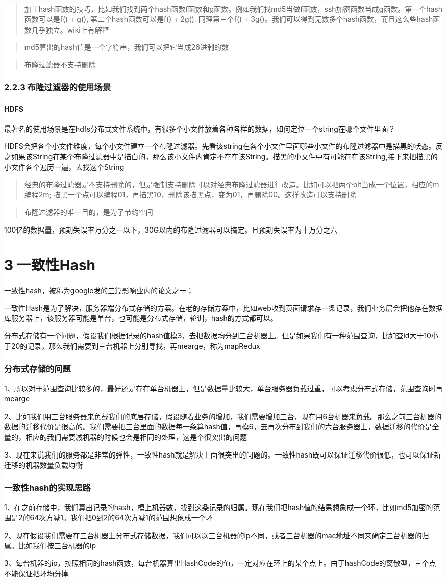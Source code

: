 > 加工hash函数的技巧，比如我们找到两个hash函数f函数和g函数。例如我们找md5当做f函数，ssh加密函数当成g函数。第一个hash函数可以是f() + g(), 第二个hash函数可以是f() + 2g(), 同理第三个f() + 3g()。我们可以得到无数多个hash函数，而且这么些hash函数几乎独立。wiki上有解释


> md5算出的hash值是一个字符串，我们可以把它当成26进制的数


> 布隆过滤器不支持删除


### 2.2.3 布隆过滤器的使用场景


#### HDFS

最著名的使用场景是在hdfs分布式文件系统中，有很多个小文件放着各种各样的数据，如何定位一个string在哪个文件里面？


HDFS会把各个小文件维度，每个小文件建立一个布隆过滤器。先看该string在各个小文件里面哪些小文件的布隆过滤器中是描黑的状态。反之如果该String在某个布隆过滤器中是描白的，那么该小文件内肯定不存在该String。描黑的小文件中有可能存在该String,接下来把描黑的小文件各个遍历一遍，去找这个String


> 经典的布隆过滤器是不支持删除的，但是强制支持删除可以对经典布隆过滤器进行改造。比如可以把两个bit当成一个位置，相应的m编程2m; 描黑一个点可以编程01，再描黑10，删除该描黑点，变为01，再删除00。这样改造可以支持删除


> 布隆过滤器的唯一目的，是为了节约空间


100亿的数据量，预期失误率万分之一以下，30G以内的布隆过滤器可以搞定。且预期失误率为十万分之六



# 3 一致性Hash

一致性hash，被称为google发的三篇影响业内的论文之一；


一致性Hash是为了解决，服务器端分布式存储的方案。在老的存储方案中，比如web收到页面请求存一条记录，我们业务层会把他存在数据库服务器上，该服务器可能是单台，也可能是分布式存储，轮训，hash的方式都可以。

分布式存储有一个问题，假设我们根据记录的hash值模3，去把数据均分到三台机器上。但是如果我们有一种范围查询，比如查id大于10小于20的记录，那么我们需要到三台机器上分别寻找，再mearge，称为mapRedux


### 分布式存储的问题

1、所以对于范围查询比较多的，最好还是存在单台机器上，但是数据量比较大，单台服务器负载过重，可以考虑分布式存储，范围查询时再mearge

2、比如我们用三台服务器来负载我们的底层存储，假设随着业务的增加，我们需要增加三台，现在用6台机器来负载。那么之前三台机器的数据的迁移代价是很高的。我们需要把三台里面的数据每一条算hash值，再模6，去再次分布到我们的六台服务器上，数据迁移的代价是全量的，相应的我们需要减机器的时候也会是相同的处理，这是个很突出的问题


3、现在来说我们的服务都是非常的弹性，一致性hash就是解决上面很突出的问题的。一致性hash既可以保证迁移代价很低，也可以保证新迁移的机器数量负载均衡


### 一致性hash的实现思路

1、在之前存储中，我们算出记录的hash，模上机器数，找到这条记录的归属。现在我们把hash值的结果想象成一个环，比如md5加密的范围是2的64次方减1。我们把0到2的64次方减1的范围想象成一个环

2、现在假设我们需要在三台机器上分布式存储数据，我们可以以三台机器的ip不同，或者三台机器的mac地址不同来确定三台机器的归属。比如我们按三台机器的ip

3、每台机器的ip，按照相同的hash函数，每台机器算出HashCode的值，一定对应在环上的某个点上。由于hashCode的离散型，三个点不能保证把环均分掉
